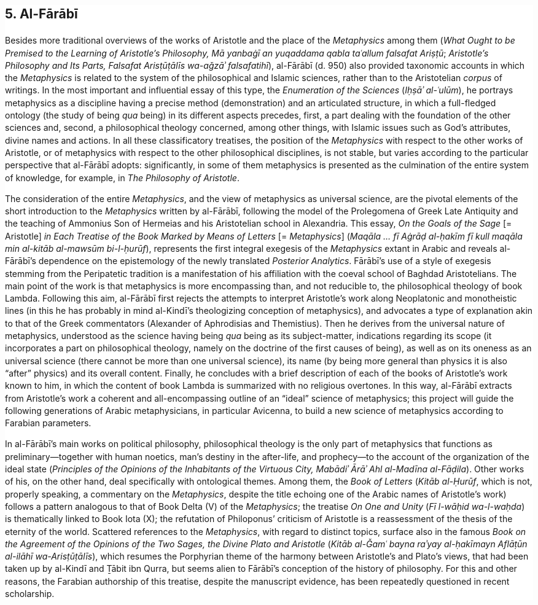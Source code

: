 ## 5\. Al-Fārābī

Besides more traditional overviews of the works of Aristotle and the place of the *Metaphysics* among them (*What Ought to be Premised to the Learning of Aristotle’s Philosophy, Mā yanbaġī an yuqaddama qabla taʿallum falsafat Ariṣṭū*; *Aristotle’s Philosophy and Its Parts, Falsafat Arisṭūṭālīs wa-aǧzāʾ falsafatihī*), al-Fārābī (d. 950) also provided taxonomic accounts in which the *Metaphysics* is related to the system of the philosophical and Islamic sciences, rather than to the Aristotelian *corpus* of writings. In the most important and influential essay of this type, the *Enumeration of the Sciences* (*Iḥṣāʾ al-ʿulūm*), he portrays metaphysics as a discipline having a precise method (demonstration) and an articulated structure, in which a full-fledged ontology (the study of being *qua* being) in its different aspects precedes, first, a part dealing with the foundation of the other sciences and, second, a philosophical theology concerned, among other things, with Islamic issues such as God’s attributes, divine names and actions. In all these classificatory treatises, the position of the *Metaphysics* with respect to the other works of Aristotle, or of metaphysics with respect to the other philosophical disciplines, is not stable, but varies according to the particular perspective that al-Fārābī adopts: significantly, in some of them metaphysics is presented as the culmination of the entire system of knowledge, for example, in *The Philosophy of Aristotle*.

The consideration of the entire *Metaphysics*, and the view of metaphysics as universal science, are the pivotal elements of the short introduction to the *Metaphysics* written by al-Fārābī, following the model of the Prolegomena of Greek Late Antiquity and the teaching of Ammonius Son of Hermeias and his Aristotelian school in Alexandria. This essay, *On the Goals of the Sage* \[= Aristotle\] *in Each Treatise of the Book Marked by Means of Letters* \[= *Metaphysics*\] (*Maqāla … fī Aġrāḍ al-ḥakīm fī kull maqāla min al-kitāb al-mawsūm bi-l-ḥurūf*), represents the first integral exegesis of the *Metaphysics* extant in Arabic and reveals al-Fārābī’s dependence on the epistemology of the newly translated *Posterior Analytics*. Fārābī’s use of a style of exegesis stemming from the Peripatetic tradition is a manifestation of his affiliation with the coeval school of Baghdad Aristotelians. The main point of the work is that metaphysics is more encompassing than, and not reducible to, the philosophical theology of book Lambda. Following this aim, al-Fārābī first rejects the attempts to interpret Aristotle’s work along Neoplatonic and monotheistic lines (in this he has probably in mind al-Kindī’s theologizing conception of metaphysics), and advocates a type of explanation akin to that of the Greek commentators (Alexander of Aphrodisias and Themistius). Then he derives from the universal nature of metaphysics, understood as the science having being *qua* being as its subject-matter, indications regarding its scope (it incorporates a part on philosophical theology, namely on the doctrine of the first causes of being), as well as on its oneness as an universal science (there cannot be more than one universal science), its name (by being more general than physics it is also “after” physics) and its overall content. Finally, he concludes with a brief description of each of the books of Aristotle’s work known to him, in which the content of book Lambda is summarized with no religious overtones. In this way, al-Fārābī extracts from Aristotle’s work a coherent and all-encompassing outline of an “ideal” science of metaphysics; this project will guide the following generations of Arabic metaphysicians, in particular Avicenna, to build a new science of metaphysics according to Farabian parameters.

In al-Fārābī’s main works on political philosophy, philosophical theology is the only part of metaphysics that functions as preliminary—together with human noetics, man’s destiny in the after-life, and prophecy—to the account of the organization of the ideal state (*Principles of the Opinions of the Inhabitants of the Virtuous City, Mabādiʾ Ārāʾ Ahl al-Madīna al-Fāḍila*). Other works of his, on the other hand, deal specifically with ontological themes. Among them, the *Book of Letters* (*Kitāb al-Ḥurūf*, which is not, properly speaking, a commentary on the *Metaphysics*, despite the title echoing one of the Arabic names of Aristotle’s work) follows a pattern analogous to that of Book Delta (V) of the *Metaphysics*; the treatise *On One and Unity* (*Fī l-wāḥid wa-l-waḥda*) is thematically linked to Book Iota (X); the refutation of Philoponus’ criticism of Aristotle is a reassessment of the thesis of the eternity of the world. Scattered references to the *Metaphysics*, with regard to distinct topics, surface also in the famous *Book on the Agreement of the Opinions of the Two Sages, the Divine Plato and Aristotle* (*Kitāb al-Ǧamʿ bayna raʾyay al-ḥakīmayn Aflāṭūn al-ilāhī wa-Arisṭūṭālīs*), which resumes the Porphyrian theme of the harmony between Aristotle’s and Plato’s views, that had been taken up by al-Kindī and Ṯābit ibn Qurra, but seems alien to Fārābī’s conception of the history of philosophy. For this and other reasons, the Farabian authorship of this treatise, despite the manuscript evidence, has been repeatedly questioned in recent scholarship.
